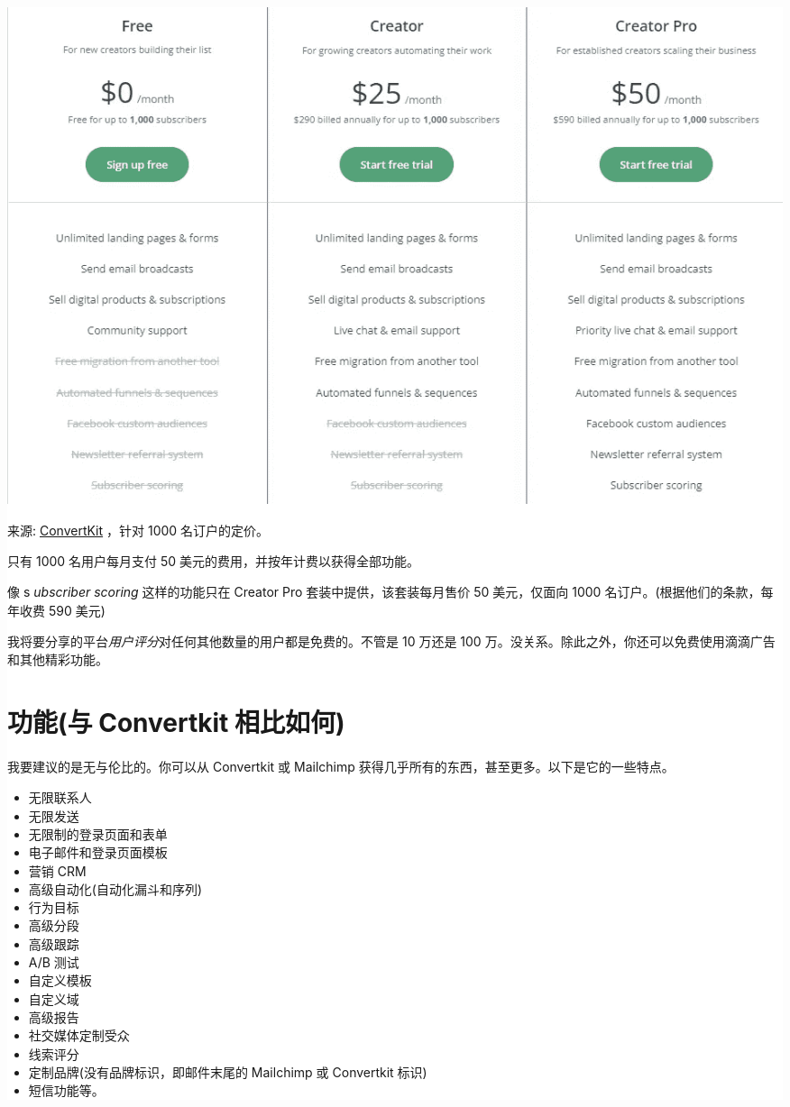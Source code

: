 ![](img/6d0a24655d311a6d4b168af0879d25f6.png)

来源: [ConvertKit](https://convertkit.com/pricing) ，针对 1000 名订户的定价。

只有 1000 名用户每月支付 50 美元的费用，并按年计费以获得全部功能。

像 s *ubscriber scoring* 这样的功能只在 Creator Pro 套装中提供，该套装每月售价 50 美元，仅面向 1000 名订户。(根据他们的条款，每年收费 590 美元)

我将要分享的平台*用户评分*对任何其他数量的用户都是免费的。不管是 10 万还是 100 万。没关系。除此之外，你还可以免费使用滴滴广告和其他精彩功能。

# 功能(与 Convertkit 相比如何)

我要建议的是无与伦比的。你可以从 Convertkit 或 Mailchimp 获得几乎所有的东西，甚至更多。以下是它的一些特点。

*   无限联系人
*   无限发送
*   无限制的登录页面和表单
*   电子邮件和登录页面模板
*   营销 CRM
*   高级自动化(自动化漏斗和序列)
*   行为目标
*   高级分段
*   高级跟踪
*   A/B 测试
*   自定义模板
*   自定义域
*   高级报告
*   社交媒体定制受众
*   线索评分
*   定制品牌(没有品牌标识，即邮件末尾的 Mailchimp 或 Convertkit 标识)
*   短信功能等。
